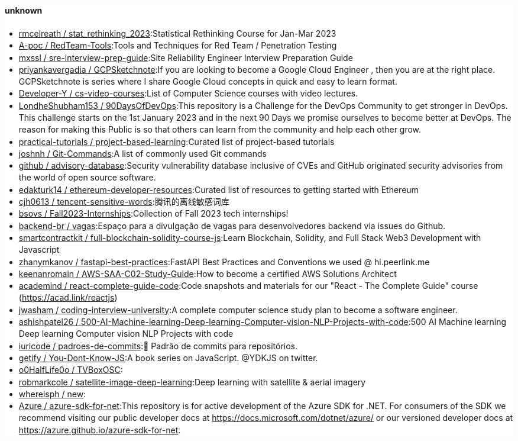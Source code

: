 #### unknown
* [rmcelreath / stat_rethinking_2023](https://github.com/rmcelreath/stat_rethinking_2023):Statistical Rethinking Course for Jan-Mar 2023
* [A-poc / RedTeam-Tools](https://github.com/A-poc/RedTeam-Tools):Tools and Techniques for Red Team / Penetration Testing
* [mxssl / sre-interview-prep-guide](https://github.com/mxssl/sre-interview-prep-guide):Site Reliability Engineer Interview Preparation Guide
* [priyankavergadia / GCPSketchnote](https://github.com/priyankavergadia/GCPSketchnote):If you are looking to become a Google Cloud Engineer , then you are at the right place. GCPSketchnote is series where I share Google Cloud concepts in quick and easy to learn format.
* [Developer-Y / cs-video-courses](https://github.com/Developer-Y/cs-video-courses):List of Computer Science courses with video lectures.
* [LondheShubham153 / 90DaysOfDevOps](https://github.com/LondheShubham153/90DaysOfDevOps):This repository is a Challenge for the DevOps Community to get stronger in DevOps. This challenge starts on the 1st January 2023 and in the next 90 Days we promise ourselves to become better at DevOps. The reason for making this Public is so that others can learn from the community and help each other grow.
* [practical-tutorials / project-based-learning](https://github.com/practical-tutorials/project-based-learning):Curated list of project-based tutorials
* [joshnh / Git-Commands](https://github.com/joshnh/Git-Commands):A list of commonly used Git commands
* [github / advisory-database](https://github.com/github/advisory-database):Security vulnerability database inclusive of CVEs and GitHub originated security advisories from the world of open source software.
* [edakturk14 / ethereum-developer-resources](https://github.com/edakturk14/ethereum-developer-resources):Curated list of resources to getting started with Ethereum
* [cjh0613 / tencent-sensitive-words](https://github.com/cjh0613/tencent-sensitive-words):腾讯的离线敏感词库
* [bsovs / Fall2023-Internships](https://github.com/bsovs/Fall2023-Internships):Collection of Fall 2023 tech internships!
* [backend-br / vagas](https://github.com/backend-br/vagas):Espaço para a divulgação de vagas para desenvolvedores backend via issues do Github.
* [smartcontractkit / full-blockchain-solidity-course-js](https://github.com/smartcontractkit/full-blockchain-solidity-course-js):Learn Blockchain, Solidity, and Full Stack Web3 Development with Javascript
* [zhanymkanov / fastapi-best-practices](https://github.com/zhanymkanov/fastapi-best-practices):FastAPI Best Practices and Conventions we used @ hi.peerlink.me
* [keenanromain / AWS-SAA-C02-Study-Guide](https://github.com/keenanromain/AWS-SAA-C02-Study-Guide):How to become a certified AWS Solutions Architect
* [academind / react-complete-guide-code](https://github.com/academind/react-complete-guide-code):Code snapshots and materials for our "React - The Complete Guide" course (https://acad.link/reactjs)
* [jwasham / coding-interview-university](https://github.com/jwasham/coding-interview-university):A complete computer science study plan to become a software engineer.
* [ashishpatel26 / 500-AI-Machine-learning-Deep-learning-Computer-vision-NLP-Projects-with-code](https://github.com/ashishpatel26/500-AI-Machine-learning-Deep-learning-Computer-vision-NLP-Projects-with-code):500 AI Machine learning Deep learning Computer vision NLP Projects with code
* [iuricode / padroes-de-commits](https://github.com/iuricode/padroes-de-commits):📄
Padrão de commits para repositórios.
* [getify / You-Dont-Know-JS](https://github.com/getify/You-Dont-Know-JS):A book series on JavaScript. @YDKJS on twitter.
* [o0HalfLife0o / TVBoxOSC](https://github.com/o0HalfLife0o/TVBoxOSC):
* [robmarkcole / satellite-image-deep-learning](https://github.com/robmarkcole/satellite-image-deep-learning):Deep learning with satellite & aerial imagery
* [whereisph / new](https://github.com/whereisph/new):
* [Azure / azure-sdk-for-net](https://github.com/Azure/azure-sdk-for-net):This repository is for active development of the Azure SDK for .NET. For consumers of the SDK we recommend visiting our public developer docs at https://docs.microsoft.com/dotnet/azure/ or our versioned developer docs at https://azure.github.io/azure-sdk-for-net.
